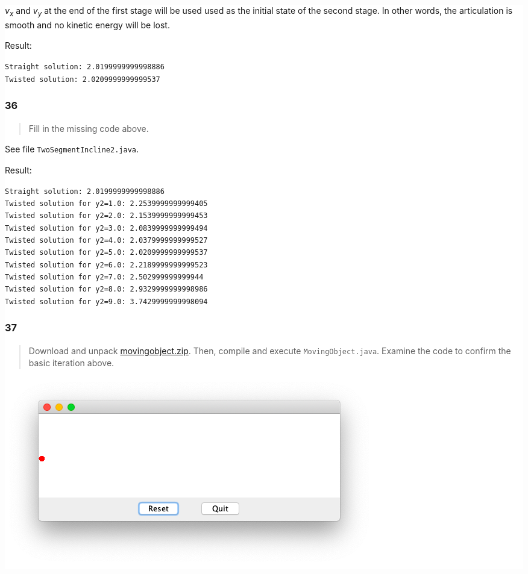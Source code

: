 $v_{x}$ and $v_{y}$ at the end of the first stage will be used used as the initial state of the second stage. In other words, the articulation is smooth and no kinetic energy will be lost.

Result:

```
Straight solution: 2.0199999999998886
Twisted solution: 2.0209999999999537
```

### 36

> Fill in the missing code above.

See file `TwoSegmentIncline2.java`.

Result:

```
Straight solution: 2.0199999999998886
Twisted solution for y2=1.0: 2.2539999999999405
Twisted solution for y2=2.0: 2.1539999999999453
Twisted solution for y2=3.0: 2.0839999999999494
Twisted solution for y2=4.0: 2.0379999999999527
Twisted solution for y2=5.0: 2.0209999999999537
Twisted solution for y2=6.0: 2.2189999999999523
Twisted solution for y2=7.0: 2.502999999999944
Twisted solution for y2=8.0: 2.9329999999998986
Twisted solution for y2=9.0: 3.7429999999998094
```

### 37

> Download and unpack [movingobject.zip](https://www2.seas.gwu.edu/~simhaweb/contalg/modules/module3/examples/movingobject.zip). Then, compile and execute `MovingObject.java`. Examine the code to confirm the basic iteration above.

![module03-31](./module03-31.png)
